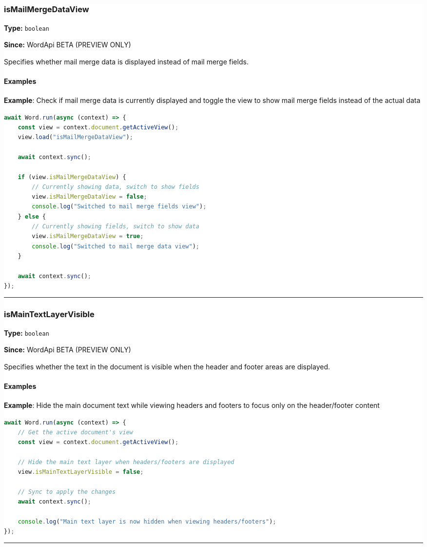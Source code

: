 
### isMailMergeDataView

**Type:** `boolean`

**Since:** WordApi BETA (PREVIEW ONLY)

Specifies whether mail merge data is displayed instead of mail merge fields.

#### Examples

**Example**: Check if mail merge data is currently displayed and toggle the view to show mail merge fields instead of the actual data

```typescript
await Word.run(async (context) => {
    const view = context.document.getActiveView();
    view.load("isMailMergeDataView");
    
    await context.sync();
    
    if (view.isMailMergeDataView) {
        // Currently showing data, switch to show fields
        view.isMailMergeDataView = false;
        console.log("Switched to mail merge fields view");
    } else {
        // Currently showing fields, switch to show data
        view.isMailMergeDataView = true;
        console.log("Switched to mail merge data view");
    }
    
    await context.sync();
});
```

---

### isMainTextLayerVisible

**Type:** `boolean`

**Since:** WordApi BETA (PREVIEW ONLY)

Specifies whether the text in the document is visible when the header and footer areas are displayed.

#### Examples

**Example**: Hide the main document text while viewing headers and footers to focus only on the header/footer content

```typescript
await Word.run(async (context) => {
    // Get the active document's view
    const view = context.document.getActiveView();
    
    // Hide the main text layer when headers/footers are displayed
    view.isMainTextLayerVisible = false;
    
    // Sync to apply the changes
    await context.sync();
    
    console.log("Main text layer is now hidden when viewing headers/footers");
});
```

---